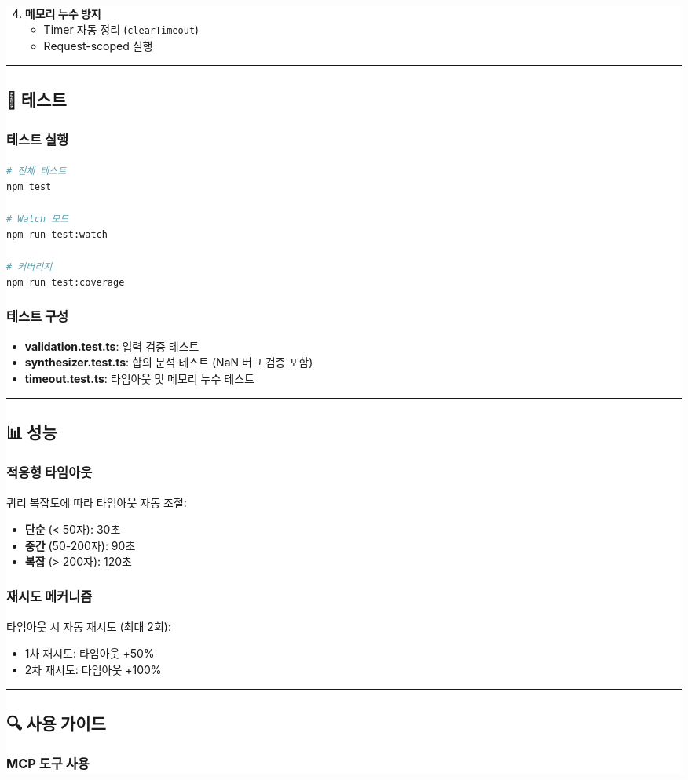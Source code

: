4. **메모리 누수 방지**
   - Timer 자동 정리 (`clearTimeout`)
   - Request-scoped 실행

---

## 🧪 테스트

### 테스트 실행

```bash
# 전체 테스트
npm test

# Watch 모드
npm run test:watch

# 커버리지
npm run test:coverage
```

### 테스트 구성

- **validation.test.ts**: 입력 검증 테스트
- **synthesizer.test.ts**: 합의 분석 테스트 (NaN 버그 검증 포함)
- **timeout.test.ts**: 타임아웃 및 메모리 누수 테스트

---

## 📊 성능

### 적응형 타임아웃

쿼리 복잡도에 따라 타임아웃 자동 조절:

- **단순** (< 50자): 30초
- **중간** (50-200자): 90초
- **복잡** (> 200자): 120초

### 재시도 메커니즘

타임아웃 시 자동 재시도 (최대 2회):

- 1차 재시도: 타임아웃 +50%
- 2차 재시도: 타임아웃 +100%

---

## 🔍 사용 가이드

### MCP 도구 사용
